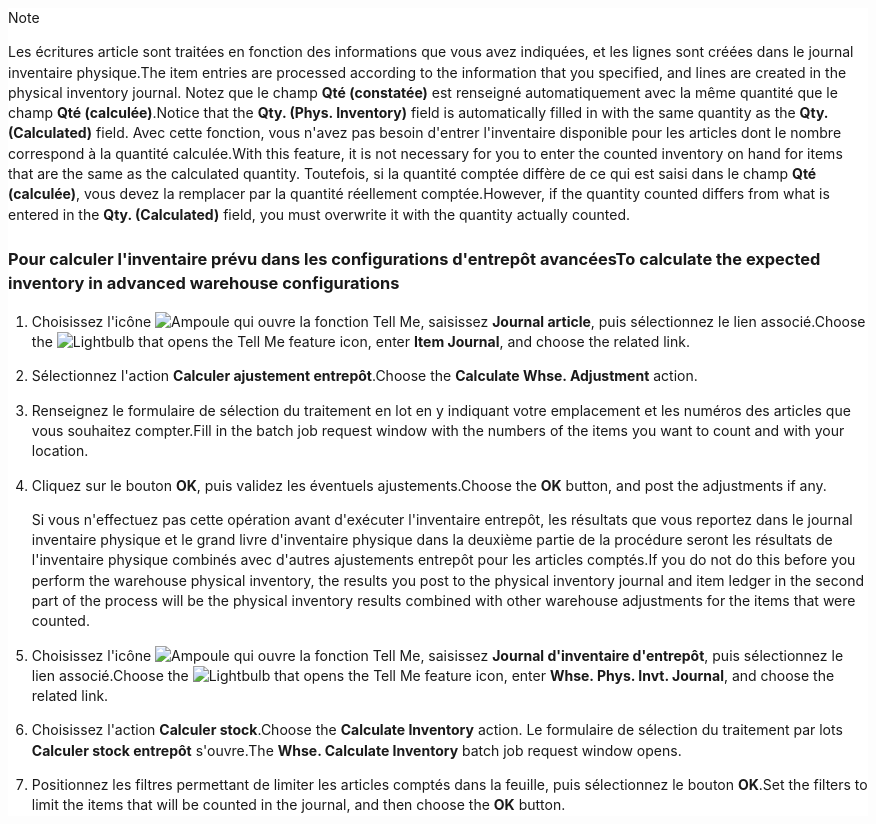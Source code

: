 > [!NOTE]  
>   <span data-ttu-id="e4d5e-135">Les écritures article sont traitées en fonction des informations que vous avez indiquées, et les lignes sont créées dans le journal inventaire physique.</span><span class="sxs-lookup"><span data-stu-id="e4d5e-135">The item entries are processed according to the information that you specified, and lines are created in the physical inventory journal.</span></span> <span data-ttu-id="e4d5e-136">Notez que le champ **Qté (constatée)** est renseigné automatiquement avec la même quantité que le champ **Qté (calculée)**.</span><span class="sxs-lookup"><span data-stu-id="e4d5e-136">Notice that the **Qty. (Phys. Inventory)** field is automatically filled in with the same quantity as the **Qty. (Calculated)** field.</span></span> <span data-ttu-id="e4d5e-137">Avec cette fonction, vous n'avez pas besoin d'entrer l'inventaire disponible pour les articles dont le nombre correspond à la quantité calculée.</span><span class="sxs-lookup"><span data-stu-id="e4d5e-137">With this feature, it is not necessary for you to enter the counted inventory on hand for items that are the same as the calculated quantity.</span></span> <span data-ttu-id="e4d5e-138">Toutefois, si la quantité comptée diffère de ce qui est saisi dans le champ **Qté (calculée)**, vous devez la remplacer par la quantité réellement comptée.</span><span class="sxs-lookup"><span data-stu-id="e4d5e-138">However, if the quantity counted differs from what is entered in the **Qty. (Calculated)** field, you must overwrite it with the quantity actually counted.</span></span>

### <a name="to-calculate-the-expected-inventory-in-advanced-warehouse-configurations"></a><span data-ttu-id="e4d5e-139">Pour calculer l'inventaire prévu dans les configurations d'entrepôt avancées</span><span class="sxs-lookup"><span data-stu-id="e4d5e-139">To calculate the expected inventory in advanced warehouse configurations</span></span>
1.  <span data-ttu-id="e4d5e-140">Choisissez l'icône ![Ampoule qui ouvre la fonction Tell Me](media/ui-search/search_small.png "Dites-moi ce que vous voulez faire"), saisissez **Journal article**, puis sélectionnez le lien associé.</span><span class="sxs-lookup"><span data-stu-id="e4d5e-140">Choose the ![Lightbulb that opens the Tell Me feature](media/ui-search/search_small.png "Tell me what you want to do") icon, enter **Item Journal**, and choose the related link.</span></span>  
2.  <span data-ttu-id="e4d5e-141">Sélectionnez l'action **Calculer ajustement entrepôt**.</span><span class="sxs-lookup"><span data-stu-id="e4d5e-141">Choose the **Calculate Whse. Adjustment** action.</span></span>  
3.  <span data-ttu-id="e4d5e-142">Renseignez le formulaire de sélection du traitement en lot en y indiquant votre emplacement et les numéros des articles que vous souhaitez compter.</span><span class="sxs-lookup"><span data-stu-id="e4d5e-142">Fill in the batch job request window with the numbers of the items you want to count and with your location.</span></span>
4. <span data-ttu-id="e4d5e-143">Cliquez sur le bouton **OK**, puis validez les éventuels ajustements.</span><span class="sxs-lookup"><span data-stu-id="e4d5e-143">Choose the **OK** button, and post the adjustments if any.</span></span>

    <span data-ttu-id="e4d5e-144">Si vous n'effectuez pas cette opération avant d'exécuter l'inventaire entrepôt, les résultats que vous reportez dans le journal inventaire physique et le grand livre d'inventaire physique dans la deuxième partie de la procédure seront les résultats de l'inventaire physique combinés avec d'autres ajustements entrepôt pour les articles comptés.</span><span class="sxs-lookup"><span data-stu-id="e4d5e-144">If you do not do this before you perform the warehouse physical inventory, the results you post to the physical inventory journal and item ledger in the second part of the process will be the physical inventory results combined with other warehouse adjustments for the items that were counted.</span></span>  
5.  <span data-ttu-id="e4d5e-145">Choisissez l'icône ![Ampoule qui ouvre la fonction Tell Me](media/ui-search/search_small.png "Dites-moi ce que vous voulez faire"), saisissez **Journal d'inventaire d'entrepôt**, puis sélectionnez le lien associé.</span><span class="sxs-lookup"><span data-stu-id="e4d5e-145">Choose the ![Lightbulb that opens the Tell Me feature](media/ui-search/search_small.png "Tell me what you want to do") icon, enter **Whse. Phys. Invt. Journal**, and choose the related link.</span></span>  
6. <span data-ttu-id="e4d5e-146">Choisissez l'action **Calculer stock**.</span><span class="sxs-lookup"><span data-stu-id="e4d5e-146">Choose the **Calculate Inventory** action.</span></span> <span data-ttu-id="e4d5e-147">Le formulaire de sélection du traitement par lots **Calculer stock entrepôt** s'ouvre.</span><span class="sxs-lookup"><span data-stu-id="e4d5e-147">The **Whse. Calculate Inventory** batch job request window opens.</span></span>  
7.  <span data-ttu-id="e4d5e-148">Positionnez les filtres permettant de limiter les articles comptés dans la feuille, puis sélectionnez le bouton **OK**.</span><span class="sxs-lookup"><span data-stu-id="e4d5e-148">Set the filters to limit the items that will be counted in the journal, and then choose the **OK** button.</span></span>
